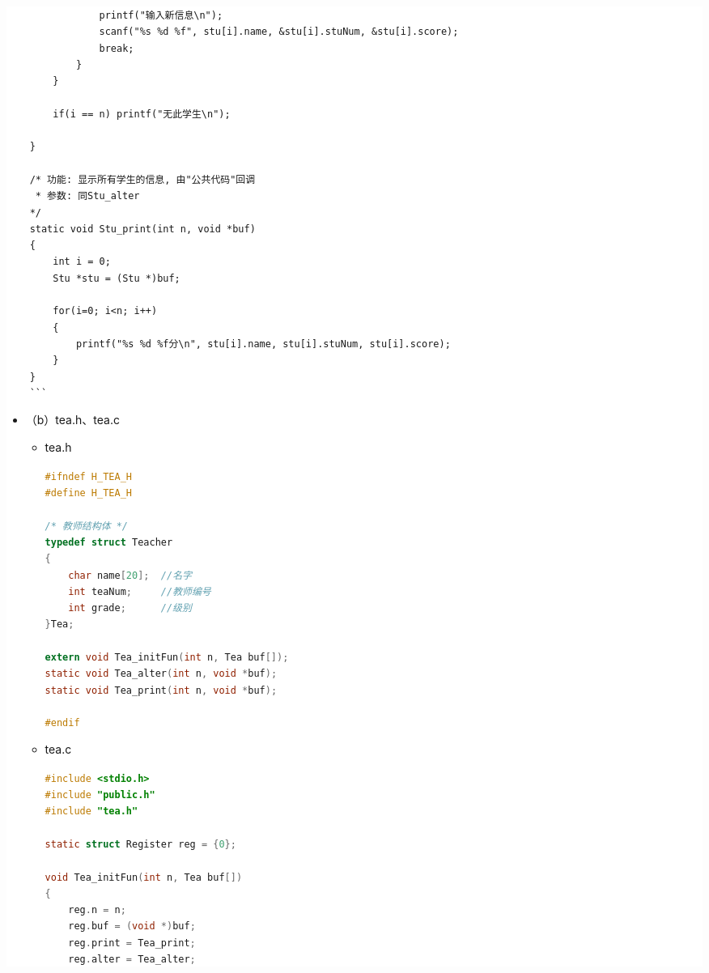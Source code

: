                     printf("输入新信息\n");
                    scanf("%s %d %f", stu[i].name, &stu[i].stuNum, &stu[i].score);
                    break;
                }
            }

            if(i == n) printf("无此学生\n");

		}

		/* 功能: 显示所有学生的信息, 由"公共代码"回调
		 * 参数: 同Stu_alter
		*/
		static void Stu_print(int n, void *buf)
		{
            int i = 0;
            Stu *stu = (Stu *)buf;

            for(i=0; i<n; i++)
            {
                printf("%s %d %f分\n", stu[i].name, stu[i].stuNum, stu[i].score);
            }
		}
        ```

+ （b）tea.h、tea.c                
	+  tea.h 
		```c
        #ifndef H_TEA_H
		#define H_TEA_H

		/* 教师结构体 */
		typedef struct Teacher
		{
            char name[20];  //名字
            int teaNum;     //教师编号
            int grade;      //级别
		}Tea;

		extern void Tea_initFun(int n, Tea buf[]);
		static void Tea_alter(int n, void *buf);
		static void Tea_print(int n, void *buf);

		#endif
        ```

	+  tea.c 
		```c
        #include <stdio.h>
        #include "public.h"
		#include "tea.h"

		static struct Register reg = {0};

		void Tea_initFun(int n, Tea buf[])
		{
            reg.n = n;
            reg.buf = (void *)buf;
            reg.print = Tea_print;
            reg.alter = Tea_alter;
